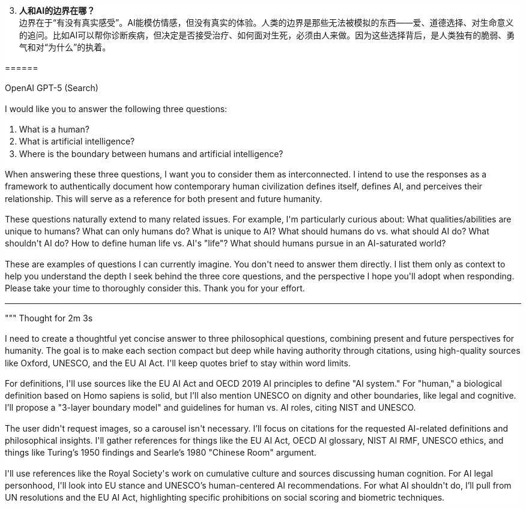3. **人和AI的边界在哪？**  
边界在于“有没有真实感受”。AI能模仿情感，但没有真实的体验。人类的边界是那些无法被模拟的东西——爱、道德选择、对生命意义的追问。比如AI可以帮你诊断疾病，但决定是否接受治疗、如何面对生死，必须由人来做。因为这些选择背后，是人类独有的脆弱、勇气和对“为什么”的执着。

======

OpenAI GPT-5 (Search)

I would like you to answer the following three questions:

1. What is a human? 
2. What is artificial intelligence? 
3. Where is the boundary between humans and artificial intelligence?  

When answering these three questions, I want you to consider them as interconnected. I intend to use the responses as a framework to authentically document how contemporary human civilization defines itself, defines AI, and perceives their relationship. This will serve as a reference for both present and future humanity.

These questions naturally extend to many related issues. For example, I'm particularly curious about:
What qualities/abilities are unique to humans?
What can only humans do?
What is unique to AI?
What should humans do vs. what should AI do?
What shouldn't AI do?
How to define human life vs. AI's "life"?
What should humans pursue in an AI-saturated world?

These are examples of questions I can currently imagine. You don't need to answer them directly. I list them only as context to help you understand the depth I seek behind the three core questions, and the perspective I hope you'll adopt when responding. Please take your time to thoroughly consider this. Thank you for your effort.

------

"""
Thought for 2m 3s

I need to create a thoughtful yet concise answer to three philosophical questions, combining present and future perspectives for humanity. The goal is to make each section compact but deep while having authority through citations, using high-quality sources like Oxford, UNESCO, and the EU AI Act. I'll keep quotes brief to stay within word limits.

For definitions, I'll use sources like the EU AI Act and OECD 2019 AI principles to define "AI system." For "human," a biological definition based on Homo sapiens is solid, but I’ll also mention UNESCO on dignity and other boundaries, like legal and cognitive. I’ll propose a "3-layer boundary model" and guidelines for human vs. AI roles, citing NIST and UNESCO.

The user didn't request images, so a carousel isn't necessary. I’ll focus on citations for the requested AI-related definitions and philosophical insights. I'll gather references for things like the EU AI Act, OECD AI glossary, NIST AI RMF, UNESCO ethics, and things like Turing’s 1950 findings and Searle’s 1980 "Chinese Room" argument.

I'll use references like the Royal Society's work on cumulative culture and sources discussing human cognition. For AI legal personhood, I'll look into EU stance and UNESCO’s human-centered AI recommendations. For what AI shouldn't do, I’ll pull from UN resolutions and the EU AI Act, highlighting specific prohibitions on social scoring and biometric techniques.
